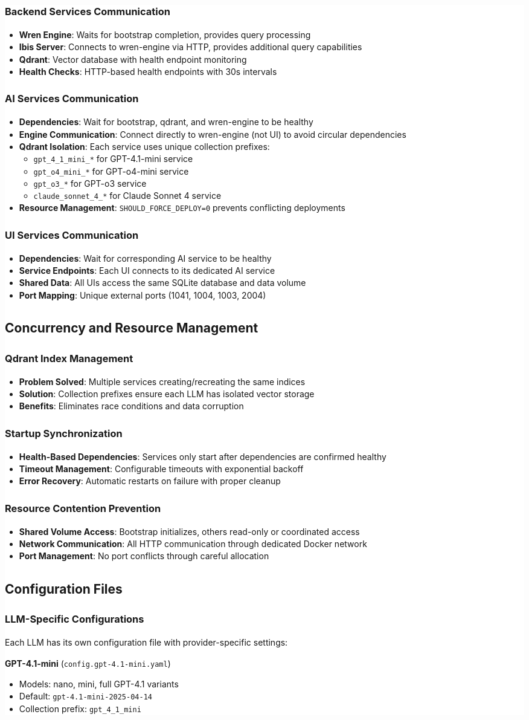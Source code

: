 ### Backend Services Communication
- **Wren Engine**: Waits for bootstrap completion, provides query processing
- **Ibis Server**: Connects to wren-engine via HTTP, provides additional query capabilities  
- **Qdrant**: Vector database with health endpoint monitoring
- **Health Checks**: HTTP-based health endpoints with 30s intervals

### AI Services Communication
- **Dependencies**: Wait for bootstrap, qdrant, and wren-engine to be healthy
- **Engine Communication**: Connect directly to wren-engine (not UI) to avoid circular dependencies
- **Qdrant Isolation**: Each service uses unique collection prefixes:
  - `gpt_4_1_mini_*` for GPT-4.1-mini service
  - `gpt_o4_mini_*` for GPT-o4-mini service  
  - `gpt_o3_*` for GPT-o3 service
  - `claude_sonnet_4_*` for Claude Sonnet 4 service
- **Resource Management**: `SHOULD_FORCE_DEPLOY=0` prevents conflicting deployments

### UI Services Communication
- **Dependencies**: Wait for corresponding AI service to be healthy
- **Service Endpoints**: Each UI connects to its dedicated AI service
- **Shared Data**: All UIs access the same SQLite database and data volume
- **Port Mapping**: Unique external ports (1041, 1004, 1003, 2004)

## Concurrency and Resource Management

### Qdrant Index Management
- **Problem Solved**: Multiple services creating/recreating the same indices
- **Solution**: Collection prefixes ensure each LLM has isolated vector storage
- **Benefits**: Eliminates race conditions and data corruption

### Startup Synchronization
- **Health-Based Dependencies**: Services only start after dependencies are confirmed healthy
- **Timeout Management**: Configurable timeouts with exponential backoff
- **Error Recovery**: Automatic restarts on failure with proper cleanup

### Resource Contention Prevention
- **Shared Volume Access**: Bootstrap initializes, others read-only or coordinated access
- **Network Communication**: All HTTP communication through dedicated Docker network
- **Port Management**: No port conflicts through careful allocation

## Configuration Files

### LLM-Specific Configurations

Each LLM has its own configuration file with provider-specific settings:

**GPT-4.1-mini** (`config.gpt-4.1-mini.yaml`)
- Models: nano, mini, full GPT-4.1 variants
- Default: `gpt-4.1-mini-2025-04-14`
- Collection prefix: `gpt_4_1_mini`
